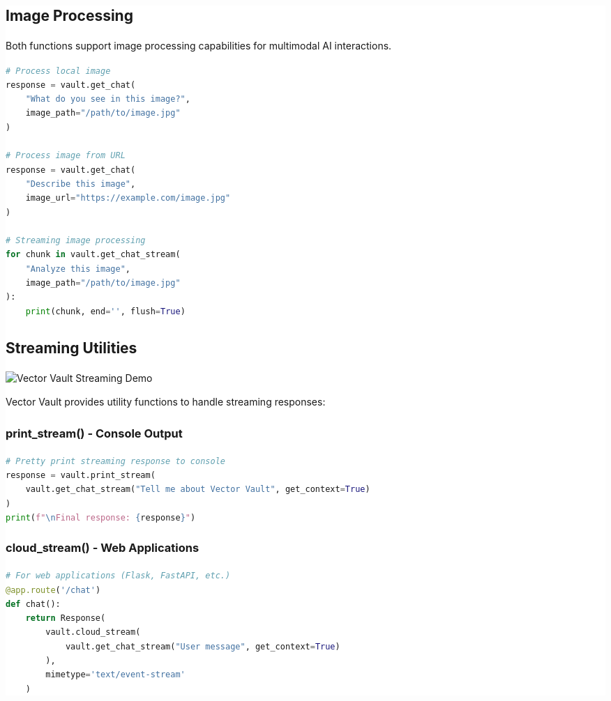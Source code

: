 ## Image Processing

Both functions support image processing capabilities for multimodal AI interactions.

```python
# Process local image
response = vault.get_chat(
    "What do you see in this image?",
    image_path="/path/to/image.jpg"
)

# Process image from URL
response = vault.get_chat(
    "Describe this image",
    image_url="https://example.com/image.jpg"
)

# Streaming image processing
for chunk in vault.get_chat_stream(
    "Analyze this image",
    image_path="/path/to/image.jpg"
):
    print(chunk, end='', flush=True)
```

## Streaming Utilities

![Vector Vault Streaming Demo](https://media.giphy.com/media/v1.Y2lkPTc5MGI3NjExa3FhcnB4MWEyeDdmNTRvNWVyODRoa3czMm9nM3RudDd5dW84Y3lwNyZlcD12MV9pbnRlcm5hbF9naWZfYnlfaWQmY3Q9Zw/RAQQEzEZHjDwISYK8n/giphy.gif)

Vector Vault provides utility functions to handle streaming responses:

### print_stream() - Console Output
```python
# Pretty print streaming response to console
response = vault.print_stream(
    vault.get_chat_stream("Tell me about Vector Vault", get_context=True)
)
print(f"\nFinal response: {response}")
```

### cloud_stream() - Web Applications
```python
# For web applications (Flask, FastAPI, etc.)
@app.route('/chat')
def chat():
    return Response(
        vault.cloud_stream(
            vault.get_chat_stream("User message", get_context=True)
        ),
        mimetype='text/event-stream'
    )
```
